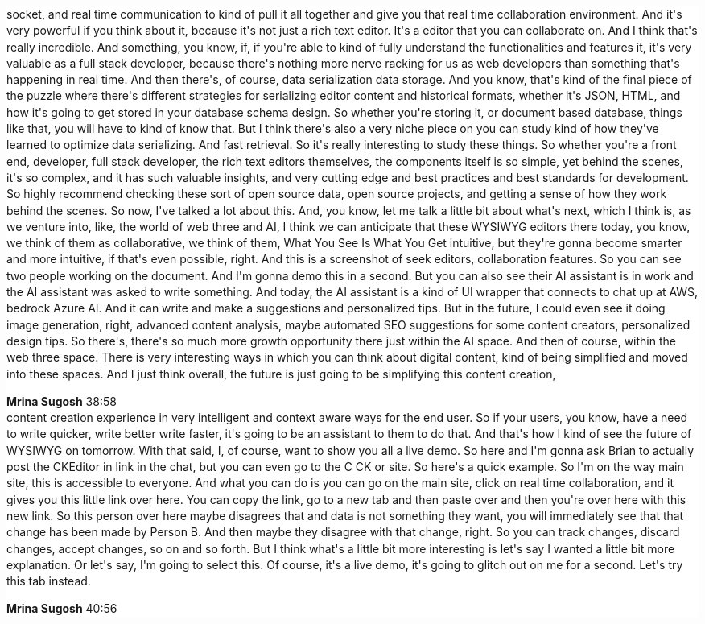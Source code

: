 socket, and real time communication to kind of pull it all together and give you that real time collaboration environment. And it's very powerful if you think about it, because it's not just a rich text editor. It's a editor that you can collaborate on. And I think that's really incredible. And something, you know, if, if you're able to kind of fully understand the functionalities and features it, it's very valuable as a full stack developer, because there's nothing more nerve racking for us as web developers than something that's happening in real time. And then there's, of course, data serialization data storage. And you know, that's kind of the final piece of the puzzle where there's different strategies for serializing editor content and historical formats, whether it's JSON, HTML, and how it's going to get stored in your database schema design. So whether you're storing it, or document based database, things like that, you will have to kind of know that. But I think there's also a very niche piece on you can study kind of how they've learned to optimize data serializing. And fast retrieval. So it's really interesting to study these things. So whether you're a front end, developer, full stack developer, the rich text editors themselves, the components itself is so simple, yet behind the scenes, it's so complex, and it has such valuable insights, and very cutting edge and best practices and best standards for development. So highly recommend checking these sort of open source data, open source projects, and getting a sense of how they work behind the scenes. So now, I've talked a lot about this. And, you know, let me talk a little bit about what's next, which I think is, as we venture into, like, the world of web three and AI, I think we can anticipate that these WYSIWYG editors there today, you know, we think of them as collaborative, we think of them, What You See Is What You Get intuitive, but they're gonna become smarter and more intuitive, if that's even possible, right. And this is a screenshot of seek editors, collaboration features. So you can see two people working on the document. And I'm gonna demo this in a second. But you can also see their AI assistant is in work and the AI assistant was asked to write something. And today, the AI assistant is a kind of UI wrapper that connects to chat up at AWS, bedrock Azure AI. And it can write and make a suggestions and personalized tips. But in the future, I could even see it doing image generation, right, advanced content analysis, maybe automated SEO suggestions for some content creators, personalized design tips. So there's, there's so much more growth opportunity there just within the AI space. And then of course, within the web three space. There is very interesting ways in which you can think about digital content, kind of being simplified and moved into these spaces. And I just think overall, the future is just going to be simplifying this content creation,

**Mrina Sugosh**  38:58  
content creation experience in very intelligent and context aware ways for the end user. So if your users, you know, have a need to write quicker, write better write faster, it's going to be an assistant to them to do that. And that's how I kind of see the future of WYSIWYG on tomorrow. With that said, I, of course, want to show you all a live demo. So here and I'm gonna ask Brian to actually post the CKEditor in link in the chat, but you can even go to the C CK or site. So here's a quick example. So I'm on the way main site, this is accessible to everyone. And what you can do is you can go on the main site, click on real time collaboration, and it gives you this little link over here. You can copy the link, go to a new tab and then paste over and then you're over here with this new link. So this person over here maybe disagrees that and data is not something they want, you will immediately see that that change has been made by Person B. And then maybe they disagree with that change, right. So you can track changes, discard changes, accept changes, so on and so forth. But I think what's a little bit more interesting is let's say I wanted a little bit more explanation. Or let's say, I'm going to select this. Of course, it's a live demo, it's going to glitch out on me for a second. Let's try this tab instead.

**Mrina Sugosh**  40:56  